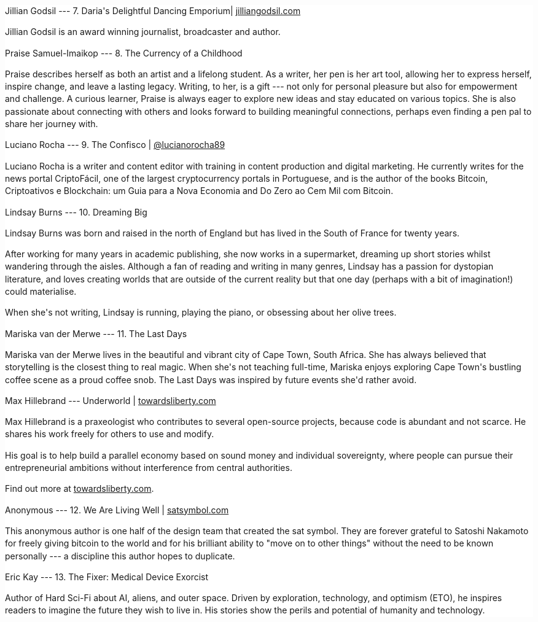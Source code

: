 Jillian Godsil --- 7. Daria's Delightful Dancing Emporium\| [jilliangodsil.com](https://www.jilliangodsil.com)

Jillian Godsil is an award winning journalist, broadcaster and author.

Praise Samuel-Imaikop --- 8. The Currency of a Childhood

Praise describes herself as both an artist and a lifelong student. As a writer, her pen is her art tool, allowing her to express herself, inspire change, and leave a lasting legacy. Writing, to her, is a gift --- not only for personal pleasure but also for empowerment and challenge. A curious learner, Praise is always eager to explore new ideas and stay educated on various topics. She is also passionate about connecting with others and looks forward to building meaningful connections, perhaps even finding a pen pal to share her journey with.

Luciano Rocha --- 9. The Confisco \| [\@lucianorocha89](https://x.com/lucianorocha89)

Luciano Rocha is a writer and content editor with training in content production and digital marketing. He currently writes for the news portal CriptoFácil, one of the largest cryptocurrency portals in Portuguese, and is the author of the books Bitcoin, Criptoativos e Blockchain: um Guia para a Nova Economia and Do Zero ao Cem Mil com Bitcoin.

Lindsay Burns --- 10. Dreaming Big

Lindsay Burns was born and raised in the north of England but has lived in the South of France for twenty years.

After working for many years in academic publishing, she now works in a supermarket, dreaming up short stories whilst wandering through the aisles. Although a fan of reading and writing in many genres, Lindsay has a passion for dystopian literature, and loves creating worlds that are outside of the current reality but that one day (perhaps with a bit of imagination!) could materialise.

When she's not writing, Lindsay is running, playing the piano, or obsessing about her olive trees.

Mariska van der Merwe --- 11. The Last Days

Mariska van der Merwe lives in the beautiful and vibrant city of Cape Town, South Africa. She has always believed that storytelling is the closest thing to real magic. When she's not teaching full-time, Mariska enjoys exploring Cape Town's bustling coffee scene as a proud coffee snob. The Last Days was inspired by future events she'd rather avoid.

Max Hillebrand --- Underworld \| [towardsliberty.com](https://towardsliberty.com)

Max Hillebrand is a praxeologist who contributes to several open-source projects, because code is abundant and not scarce. He shares his work freely for others to use and modify.

His goal is to help build a parallel economy based on sound money and individual sovereignty, where people can pursue their entrepreneurial ambitions without interference from central authorities.

Find out more at [towardsliberty.com](https://towardsliberty.com).

Anonymous --- 12. We Are Living Well \| [satsymbol.com](https://www.satsymbol.com)

This anonymous author is one half of the design team that created the sat symbol. They are forever grateful to Satoshi Nakamoto for freely giving bitcoin to the world and for his brilliant ability to "move on to other things" without the need to be known personally --- a discipline this author hopes to duplicate.

Eric Kay --- 13. The Fixer: Medical Device Exorcist

Author of Hard Sci-Fi about AI, aliens, and outer space. Driven by exploration, technology, and optimism (ETO), he inspires readers to imagine the future they wish to live in. His stories show the perils and potential of humanity and technology.
